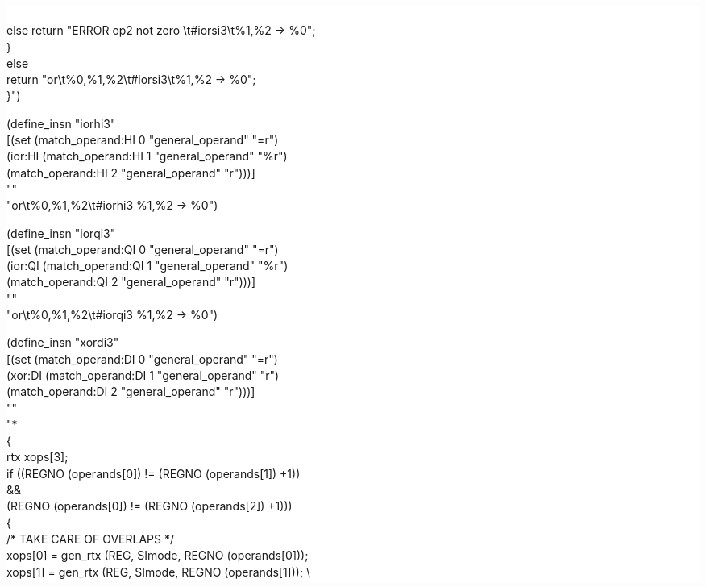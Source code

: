 \
else return "ERROR op2 not zero \t#iorsi3\t%1,%2 -> %0";
\
}
\
else
\
return "or\t%0,%1,%2\t#iorsi3\t%1,%2 -> %0";
\
}")

(define\_insn "iorhi3"
\
\[(set (match\_operand:HI 0 "general\_operand" "=r")
\
(ior:HI (match\_operand:HI 1 "general\_operand" "%r")
\
(match\_operand:HI 2 "general\_operand" "r")))]
\
""
\
"or\t%0,%1,%2\t#iorhi3 %1,%2 -> %0")

(define\_insn "iorqi3"
\
\[(set (match\_operand:QI 0 "general\_operand" "=r")
\
(ior:QI (match\_operand:QI 1 "general\_operand" "%r")
\
(match\_operand:QI 2 "general\_operand" "r")))]
\
""
\
"or\t%0,%1,%2\t#iorqi3 %1,%2 -> %0")

(define\_insn "xordi3"
\
\[(set (match\_operand:DI 0 "general\_operand" "=r")
\
(xor:DI (match\_operand:DI 1 "general\_operand" "r")
\
(match\_operand:DI 2 "general\_operand" "r")))]
\
""
\
"\*
\
{
\
rtx xops\[3];
\
if ((REGNO (operands\[0]) != (REGNO (operands\[1]) +1))
\
&&
\
(REGNO (operands\[0]) != (REGNO (operands\[2]) +1)))
\
{
\
/\* TAKE CARE OF OVERLAPS \*/
\
xops\[0] = gen\_rtx (REG, SImode, REGNO (operands\[0]));
\
xops\[1] = gen\_rtx (REG, SImode, REGNO (operands\[1]));
\